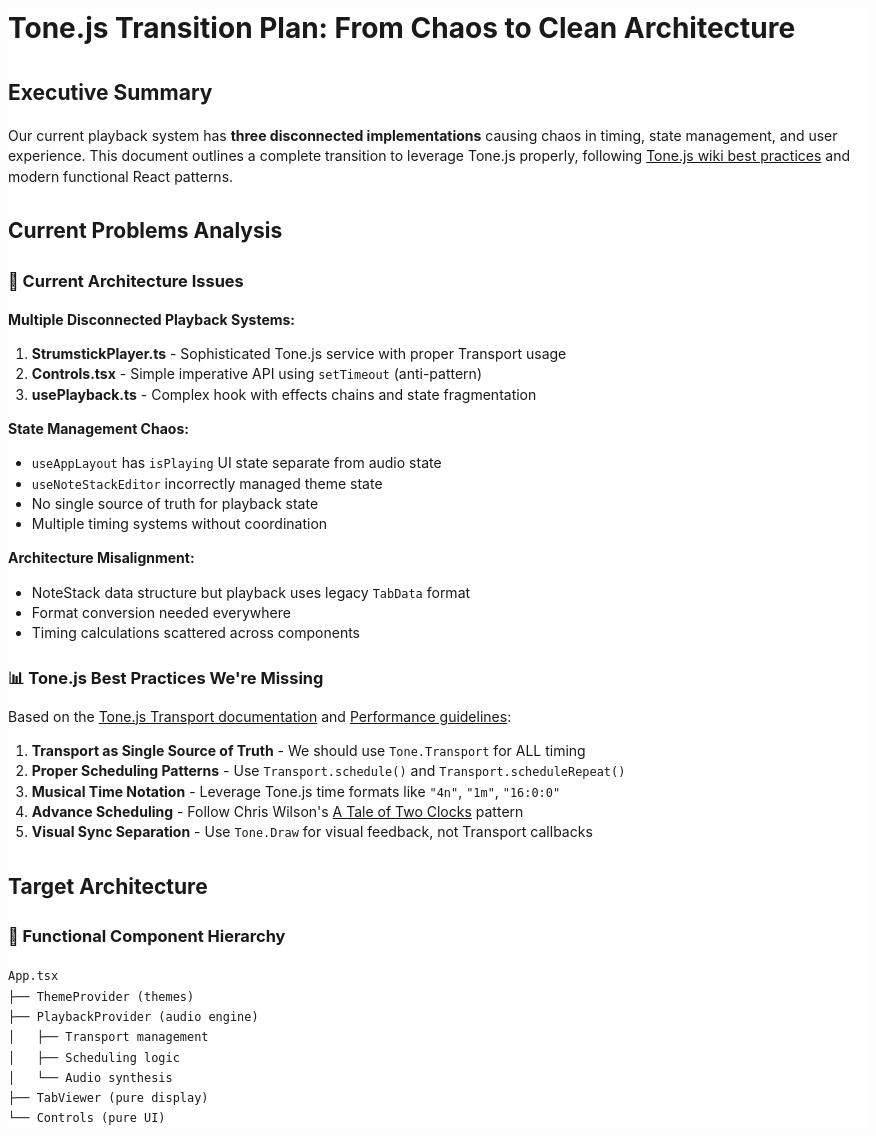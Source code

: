 # Tone.js Transition Plan: From Chaos to Clean Architecture

## Executive Summary

Our current playback system has **three disconnected implementations** causing chaos in timing, state management, and user experience. This document outlines a complete transition to leverage Tone.js properly, following [Tone.js wiki best practices](https://github.com/Tonejs/Tone.js/wiki) and modern functional React patterns.

## Current Problems Analysis

### 🚫 Current Architecture Issues

**Multiple Disconnected Playback Systems:**
1. **StrumstickPlayer.ts** - Sophisticated Tone.js service with proper Transport usage
2. **Controls.tsx** - Simple imperative API using `setTimeout` (anti-pattern) 
3. **usePlayback.ts** - Complex hook with effects chains and state fragmentation

**State Management Chaos:**
- `useAppLayout` has `isPlaying` UI state separate from audio state
- `useNoteStackEditor` incorrectly managed theme state
- No single source of truth for playback state
- Multiple timing systems without coordination

**Architecture Misalignment:**
- NoteStack data structure but playback uses legacy `TabData` format
- Format conversion needed everywhere
- Timing calculations scattered across components

### 📊 Tone.js Best Practices We're Missing

Based on the [Tone.js Transport documentation](https://github.com/tonejs/tone.js/wiki/Transport) and [Performance guidelines](https://github.com/tonejs/tone.js/wiki/Performance):

1. **Transport as Single Source of Truth** - We should use `Tone.Transport` for ALL timing
2. **Proper Scheduling Patterns** - Use `Transport.schedule()` and `Transport.scheduleRepeat()` 
3. **Musical Time Notation** - Leverage Tone.js time formats like `"4n"`, `"1m"`, `"16:0:0"`
4. **Advance Scheduling** - Follow Chris Wilson's [A Tale of Two Clocks](https://web.dev/articles/audio-scheduling) pattern
5. **Visual Sync Separation** - Use `Tone.Draw` for visual feedback, not Transport callbacks

## Target Architecture

### 🎯 Functional Component Hierarchy

```
App.tsx
├── ThemeProvider (themes)
├── PlaybackProvider (audio engine)
│   ├── Transport management
│   ├── Scheduling logic  
│   └── Audio synthesis
├── TabViewer (pure display)
└── Controls (pure UI)
```
